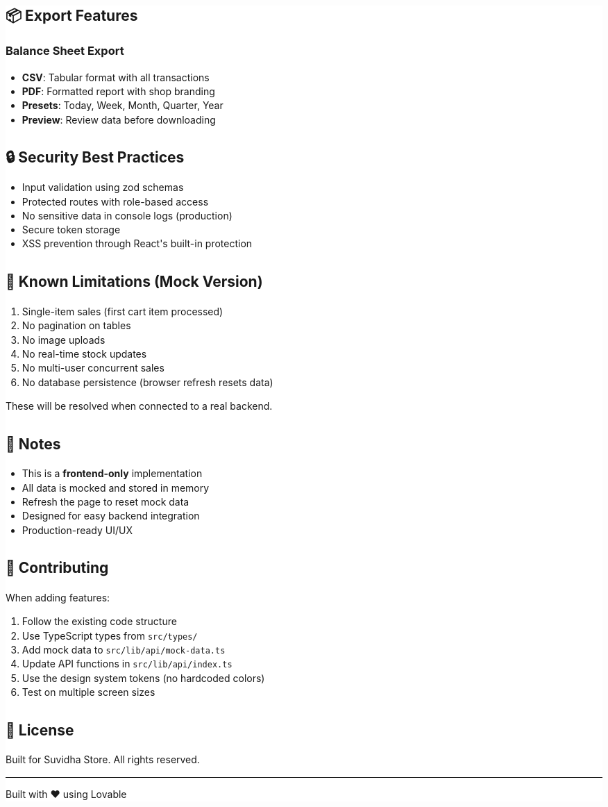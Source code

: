 ## 📦 Export Features

### Balance Sheet Export
- **CSV**: Tabular format with all transactions
- **PDF**: Formatted report with shop branding
- **Presets**: Today, Week, Month, Quarter, Year
- **Preview**: Review data before downloading

## 🔒 Security Best Practices

- Input validation using zod schemas
- Protected routes with role-based access
- No sensitive data in console logs (production)
- Secure token storage
- XSS prevention through React's built-in protection

## 🚧 Known Limitations (Mock Version)

1. Single-item sales (first cart item processed)
2. No pagination on tables
3. No image uploads
4. No real-time stock updates
5. No multi-user concurrent sales
6. No database persistence (browser refresh resets data)

These will be resolved when connected to a real backend.

## 📝 Notes

- This is a **frontend-only** implementation
- All data is mocked and stored in memory
- Refresh the page to reset mock data
- Designed for easy backend integration
- Production-ready UI/UX

## 🤝 Contributing

When adding features:
1. Follow the existing code structure
2. Use TypeScript types from `src/types/`
3. Add mock data to `src/lib/api/mock-data.ts`
4. Update API functions in `src/lib/api/index.ts`
5. Use the design system tokens (no hardcoded colors)
6. Test on multiple screen sizes

## 📄 License

Built for Suvidha Store. All rights reserved.

---

Built with ❤️ using Lovable
